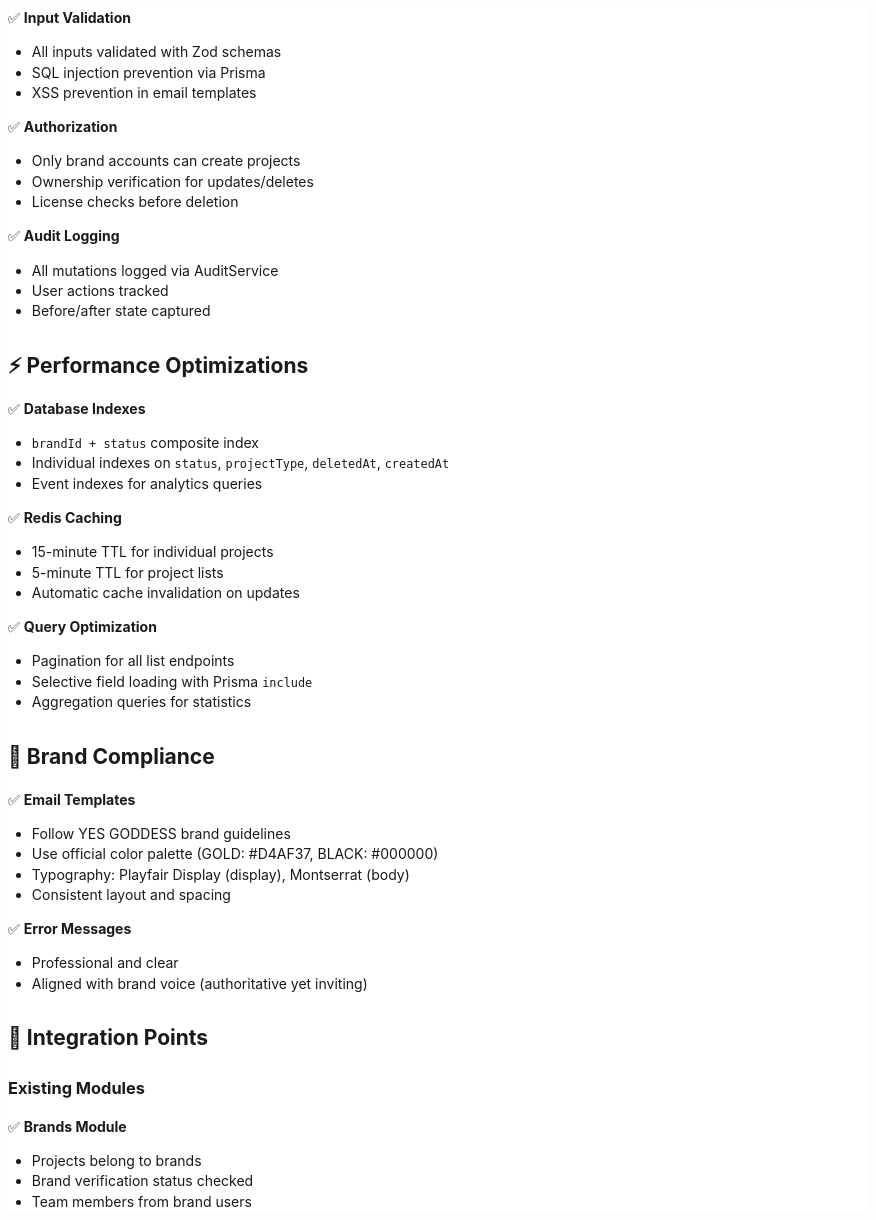 ✅ **Input Validation**
- All inputs validated with Zod schemas
- SQL injection prevention via Prisma
- XSS prevention in email templates

✅ **Authorization**
- Only brand accounts can create projects
- Ownership verification for updates/deletes
- License checks before deletion

✅ **Audit Logging**
- All mutations logged via AuditService
- User actions tracked
- Before/after state captured

## ⚡ Performance Optimizations

✅ **Database Indexes**
- `brandId + status` composite index
- Individual indexes on `status`, `projectType`, `deletedAt`, `createdAt`
- Event indexes for analytics queries

✅ **Redis Caching**
- 15-minute TTL for individual projects
- 5-minute TTL for project lists
- Automatic cache invalidation on updates

✅ **Query Optimization**
- Pagination for all list endpoints
- Selective field loading with Prisma `include`
- Aggregation queries for statistics

## 🎨 Brand Compliance

✅ **Email Templates**
- Follow YES GODDESS brand guidelines
- Use official color palette (GOLD: #D4AF37, BLACK: #000000)
- Typography: Playfair Display (display), Montserrat (body)
- Consistent layout and spacing

✅ **Error Messages**
- Professional and clear
- Aligned with brand voice (authoritative yet inviting)

## 🔄 Integration Points

### Existing Modules
✅ **Brands Module**
- Projects belong to brands
- Brand verification status checked
- Team members from brand users
